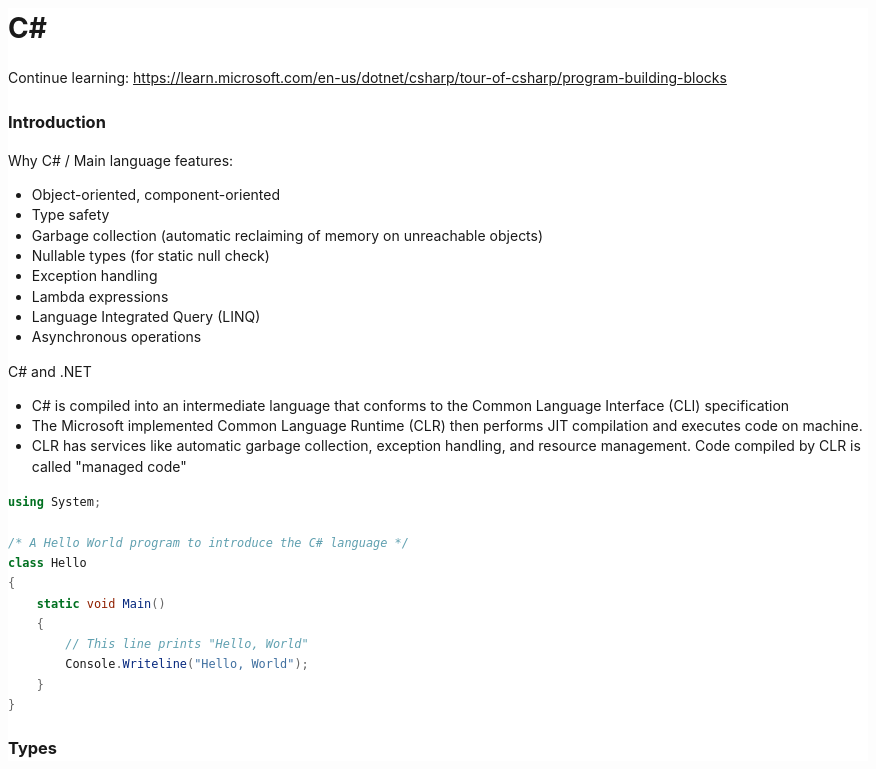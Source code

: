 # C#



Continue learning: https://learn.microsoft.com/en-us/dotnet/csharp/tour-of-csharp/program-building-blocks





### Introduction



Why C# / Main language features:

- Object-oriented, component-oriented
- Type safety
- Garbage collection (automatic reclaiming of memory on unreachable objects)
- Nullable types (for static null check)
- Exception handling
- Lambda expressions
- Language Integrated Query (LINQ)
- Asynchronous operations



C# and .NET

- C# is compiled into an intermediate language that conforms to the Common Language Interface (CLI) specification
- The Microsoft implemented Common Language Runtime (CLR) then performs JIT compilation and executes code on machine.
- CLR has services like automatic garbage collection, exception handling, and resource management. Code compiled by CLR is called "managed code"



```c#
using System;

/* A Hello World program to introduce the C# language */
class Hello
{
    static void Main()
    {
		// This line prints "Hello, World"
        Console.Writeline("Hello, World");
    }
}
```









### Types

